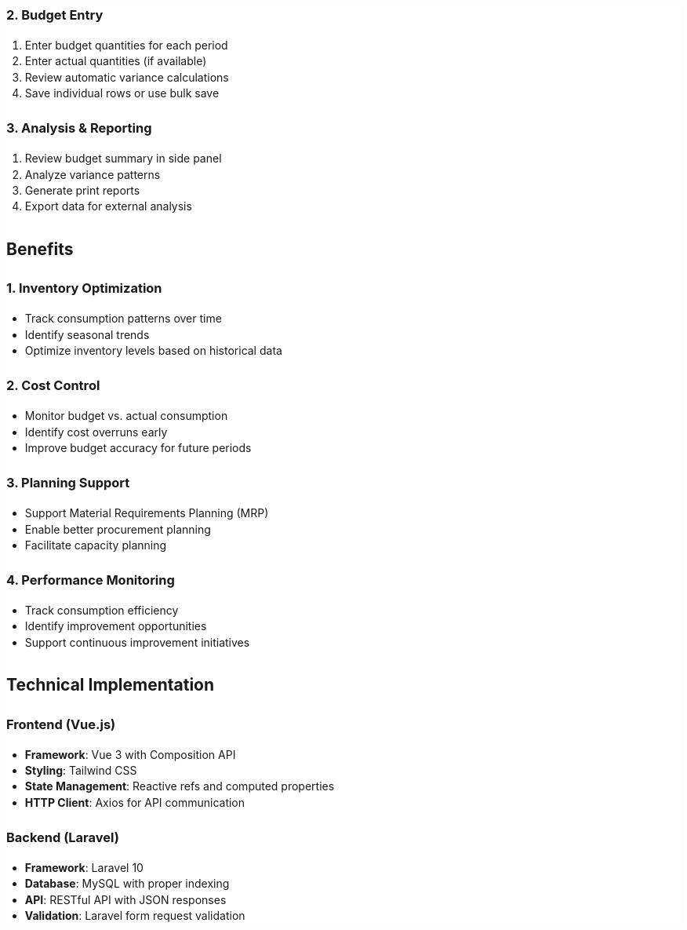 ### 2. **Budget Entry**
1. Enter budget quantities for each period
2. Enter actual quantities (if available)
3. Review automatic variance calculations
4. Save individual rows or use bulk save

### 3. **Analysis & Reporting**
1. Review budget summary in side panel
2. Analyze variance patterns
3. Generate print reports
4. Export data for external analysis

## Benefits

### 1. **Inventory Optimization**
- Track consumption patterns over time
- Identify seasonal trends
- Optimize inventory levels based on historical data

### 2. **Cost Control**
- Monitor budget vs. actual consumption
- Identify cost overruns early
- Improve budget accuracy for future periods

### 3. **Planning Support**
- Support Material Requirements Planning (MRP)
- Enable better procurement planning
- Facilitate capacity planning

### 4. **Performance Monitoring**
- Track consumption efficiency
- Identify improvement opportunities
- Support continuous improvement initiatives

## Technical Implementation

### Frontend (Vue.js)
- **Framework**: Vue 3 with Composition API
- **Styling**: Tailwind CSS
- **State Management**: Reactive refs and computed properties
- **HTTP Client**: Axios for API communication

### Backend (Laravel)
- **Framework**: Laravel 10
- **Database**: MySQL with proper indexing
- **API**: RESTful API with JSON responses
- **Validation**: Laravel form request validation

